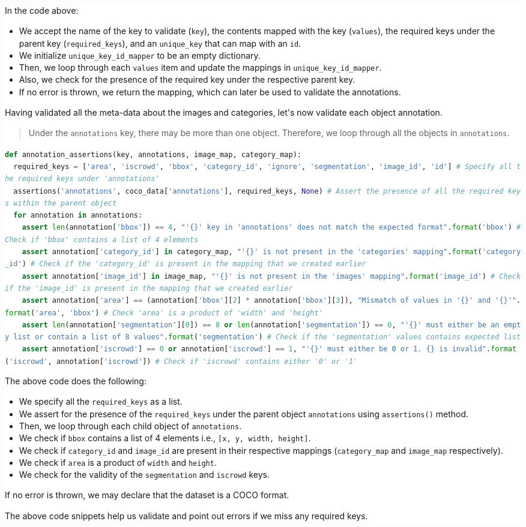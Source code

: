 In the code above:
- We accept the name of the key to validate (`key`), the contents mapped with the key (`values`), the required keys under the parent key (`required_keys`), and an `unique_key` that can map with an `id`.
- We initialize `unique_key_id_mapper` to be an empty dictionary.
- Then, we loop through each `values` item and update the mappings in `unique_key_id_mapper`.
- Also, we check for the presence of the required key under the respective parent key.
- If no error is thrown, we return the mapping, which can later be used to validate the annotations.

Having validated all the meta-data about the images and categories, let's now validate each object annotation.

> Under the `annotations` key, there may be more than one object. Therefore, we loop through all the objects in `annotations`.

```python
def annotation_assertions(key, annotations, image_map, category_map):
  required_keys = ['area', 'iscrowd', 'bbox', 'category_id', 'ignore', 'segmentation', 'image_id', 'id'] # Specify all the required keys under 'annotations'
  assertions('annotations', coco_data['annotations'], required_keys, None) # Assert the presence of all the required keys within the parent object
  for annotation in annotations:
    assert len(annotation['bbox']) == 4, "'{}' key in 'annotations' does not match the expected format".format('bbox') # Check if 'bbox' contains a list of 4 elements
    assert annotation['category_id'] in category_map, "'{}' is not present in the 'categories' mapping".format('category_id') # Check if the 'category_id' is present in the mapping that we created earlier
    assert annotation['image_id'] in image_map, "'{}' is not present in the 'images' mapping".format('image_id') # Check if the 'image_id' is present in the mapping that we created earlier
    assert annotation['area'] == (annotation['bbox'][2] * annotation['bbox'][3]), "Mismatch of values in '{}' and '{}'".format('area', 'bbox') # Check 'area' is a product of 'width' and 'height'
    assert len(annotation['segmentation'][0]) == 8 or len(annotation['segmentation']) == 0, "'{}' must either be an empty list or contain a list of 8 values".format('segmentation') # Check if the 'segmentation' values contains expected list
    assert annotation['iscrowd'] == 0 or annotation['iscrowd'] == 1, "'{}' must either be 0 or 1. {} is invalid".format('iscrowd', annotation['iscrowd']) # Check if 'iscrowd' contains either '0' or '1'
```

The above code does the following:
- We specify all the `required_keys` as a list.
- We assert for the presence of the `required_keys` under the parent object `annotations` using `assertions()` method.
- Then, we loop through each child object of `annotations`.
- We check if `bbox` contains a list of 4 elements i.e., `[x, y, width, height]`.
- We check if `category_id` and `image_id` are present in their respective mappings (`category_map` and `image_map` respectively).
- We check if `area` is a product of `width` and `height`.
- We check for the validity of the `segmentation` and `iscrowd` keys.

If no error is thrown, we may declare that the dataset is a COCO format.

The above code snippets help us validate and point out errors if we miss any required keys.
